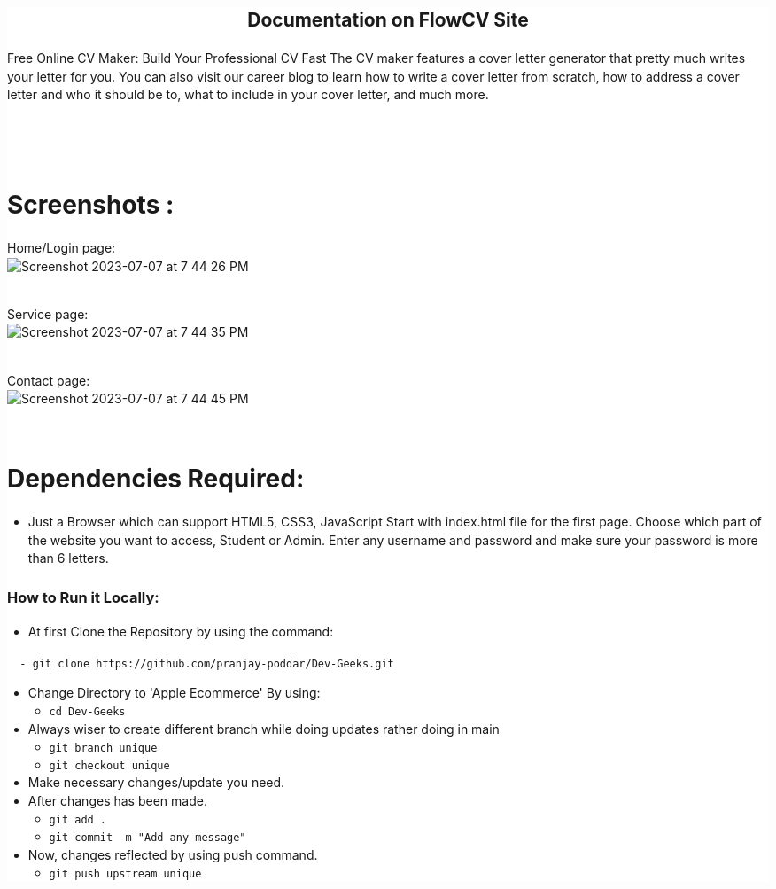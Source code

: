 <h2 align="center">Documentation on FlowCV Site</h2>
<p> 
Free Online CV Maker: Build Your Professional CV Fast
The CV maker features a cover letter generator that pretty much writes your letter for you. You can also visit our career blog to learn how to write a cover letter from scratch, how to address a cover letter and who it should be to, what to include in your cover letter, and much more.</p>

<br />
<br />


# Screenshots :
Home/Login page:
<br>
<img width="1438" alt="Screenshot 2023-07-07 at 7 44 26 PM" src="https://github.com/pranjay-poddar/Dev-Geeks/assets/102572480/75b19337-5b9e-4b7c-842e-8739c86920df">
<br><br>

Service page:
<br>
<img width="1438" alt="Screenshot 2023-07-07 at 7 44 35 PM" src="https://github.com/pranjay-poddar/Dev-Geeks/assets/102572480/78138080-1034-46c5-8e9b-68b0bdc21816">
<br><br>

Contact page:
<br>
<img width="1438" alt="Screenshot 2023-07-07 at 7 44 45 PM" src="https://github.com/pranjay-poddar/Dev-Geeks/assets/102572480/e0fe453e-9411-47d6-9538-0c5250e44b60">
<br><br>

# Dependencies Required:

 - Just a Browser which can support HTML5, CSS3, JavaScript
 Start with index.html file for the first page.
Choose which part of the website you want to access, Student or Admin.
Enter any username and password and make sure your password is more than 6 letters.

### How to Run it Locally:

- At first Clone the Repository by using the command:
```
  - git clone https://github.com/pranjay-poddar/Dev-Geeks.git
```

- Change Directory to 'Apple Ecommerce' By using:
     - ``` cd Dev-Geeks ```
- Always wiser to create different branch while doing updates rather doing in main
     - ``` git branch unique ```
     - ``` git checkout unique ```
- Make necessary changes/update you need. 
- After changes has been made.
     - ``` git add . ```
     - ``` git commit -m "Add any message" ```
- Now, changes reflected by using push command.
     - ```git push upstream unique``` 
    